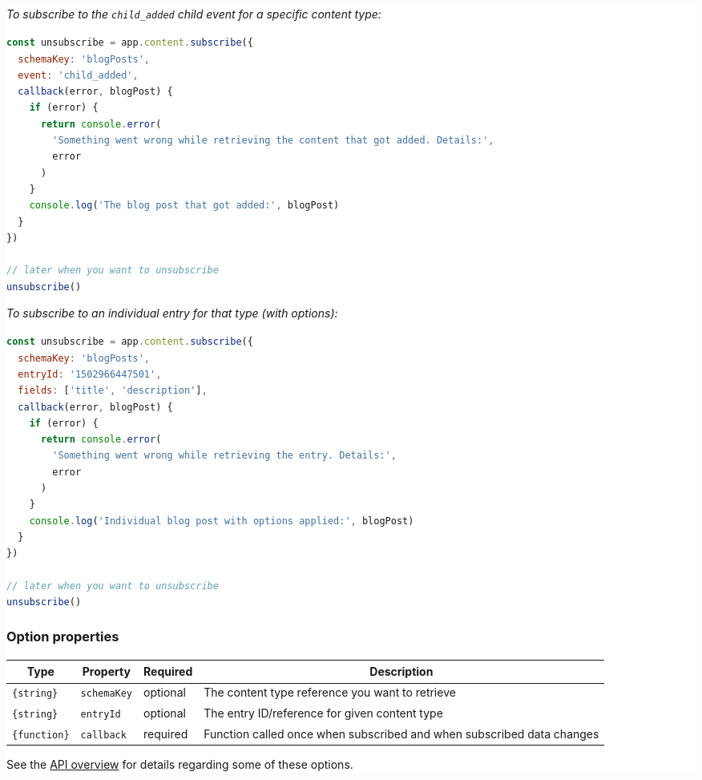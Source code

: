_To subscribe to the `child_added` child event for a specific content type:_

```javascript
const unsubscribe = app.content.subscribe({
  schemaKey: 'blogPosts',
  event: 'child_added',
  callback(error, blogPost) {
    if (error) {
      return console.error(
        'Something went wrong while retrieving the content that got added. Details:',
        error
      )
    }
    console.log('The blog post that got added:', blogPost)
  }
})

// later when you want to unsubscribe
unsubscribe()
```

_To subscribe to an individual entry for that type (with options):_

```javascript
const unsubscribe = app.content.subscribe({
  schemaKey: 'blogPosts',
  entryId: '1502966447501',
  fields: ['title', 'description'],
  callback(error, blogPost) {
    if (error) {
      return console.error(
        'Something went wrong while retrieving the entry. Details:',
        error
      )
    }
    console.log('Individual blog post with options applied:', blogPost)
  }
})

// later when you want to unsubscribe
unsubscribe()
```

### Option properties

| Type         | Property    | Required | Description                                                           |
| ------------ | ----------- | -------- | --------------------------------------------------------------------- |
| `{string}`   | `schemaKey` | optional | The content type reference you want to retrieve                       |
| `{string}`   | `entryId`   | optional | The entry ID/reference for given content type                         |
| `{function}` | `callback`  | required | Function called once when subscribed and when subscribed data changes |

See the [API overview](/api-overview?id=fields) for details regarding some of these options.
